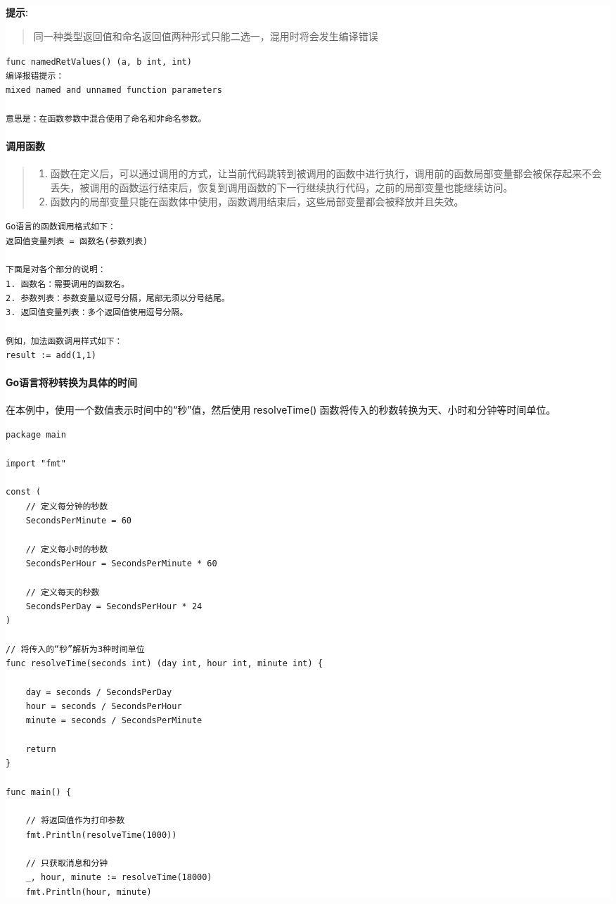 **提示**:
> 同一种类型返回值和命名返回值两种形式只能二选一，混用时将会发生编译错误
```cgo
func namedRetValues() (a, b int, int)
编译报错提示：
mixed named and unnamed function parameters

意思是：在函数参数中混合使用了命名和非命名参数。
```

#### 调用函数

> 1. 函数在定义后，可以通过调用的方式，让当前代码跳转到被调用的函数中进行执行，调用前的函数局部变量都会被保存起来不会丢失，被调用的函数运行结束后，恢复到调用函数的下一行继续执行代码，之前的局部变量也能继续访问。
> 2. 函数内的局部变量只能在函数体中使用，函数调用结束后，这些局部变量都会被释放并且失效。
```cgo
Go语言的函数调用格式如下：
返回值变量列表 = 函数名(参数列表)

下面是对各个部分的说明：
1. 函数名：需要调用的函数名。
2. 参数列表：参数变量以逗号分隔，尾部无须以分号结尾。
3. 返回值变量列表：多个返回值使用逗号分隔。

例如，加法函数调用样式如下：
result := add(1,1)
```

#### Go语言将秒转换为具体的时间

在本例中，使用一个数值表示时间中的“秒”值，然后使用 resolveTime() 函数将传入的秒数转换为天、小时和分钟等时间单位。
```cgo
package main

import "fmt"

const (
    // 定义每分钟的秒数
    SecondsPerMinute = 60

    // 定义每小时的秒数
    SecondsPerHour = SecondsPerMinute * 60

    // 定义每天的秒数
    SecondsPerDay = SecondsPerHour * 24
)

// 将传入的“秒”解析为3种时间单位
func resolveTime(seconds int) (day int, hour int, minute int) {

    day = seconds / SecondsPerDay
    hour = seconds / SecondsPerHour
    minute = seconds / SecondsPerMinute

    return
}

func main() {

    // 将返回值作为打印参数
    fmt.Println(resolveTime(1000))

    // 只获取消息和分钟
    _, hour, minute := resolveTime(18000)
    fmt.Println(hour, minute)

```